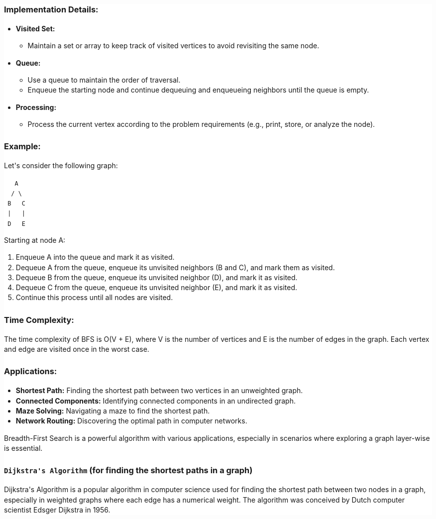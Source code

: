 ### Implementation Details:

- **Visited Set:**
  - Maintain a set or array to keep track of visited vertices to avoid revisiting the same node.

- **Queue:**
  - Use a queue to maintain the order of traversal.
  - Enqueue the starting node and continue dequeuing and enqueueing neighbors until the queue is empty.

- **Processing:**
  - Process the current vertex according to the problem requirements (e.g., print, store, or analyze the node).

### Example:

Let's consider the following graph:

```
   A
  / \
 B   C
 |   |
 D   E
```

Starting at node A:

1. Enqueue A into the queue and mark it as visited.
2. Dequeue A from the queue, enqueue its unvisited neighbors (B and C), and mark them as visited.
3. Dequeue B from the queue, enqueue its unvisited neighbor (D), and mark it as visited.
4. Dequeue C from the queue, enqueue its unvisited neighbor (E), and mark it as visited.
5. Continue this process until all nodes are visited.

### Time Complexity:

The time complexity of BFS is O(V + E), where V is the number of vertices and E is the number of edges in the graph. Each vertex and edge are visited once in the worst case.

### Applications:

- **Shortest Path:** Finding the shortest path between two vertices in an unweighted graph.
- **Connected Components:** Identifying connected components in an undirected graph.
- **Maze Solving:** Navigating a maze to find the shortest path.
- **Network Routing:** Discovering the optimal path in computer networks.

Breadth-First Search is a powerful algorithm with various applications, especially in scenarios where exploring a graph layer-wise is essential.

### `Dijkstra's Algorithm` (for finding the shortest paths in a graph)
Dijkstra's Algorithm is a popular algorithm in computer science used for finding the shortest path between two nodes in a graph, especially in weighted graphs where each edge has a numerical weight. The algorithm was conceived by Dutch computer scientist Edsger Dijkstra in 1956.
